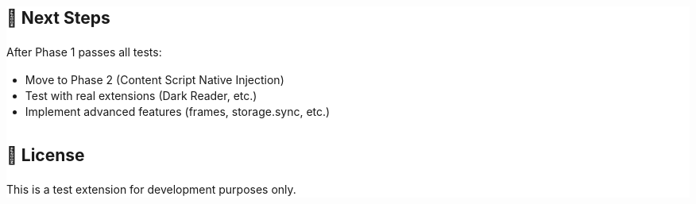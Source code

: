 ## 🚀 Next Steps

After Phase 1 passes all tests:
- Move to Phase 2 (Content Script Native Injection)
- Test with real extensions (Dark Reader, etc.)
- Implement advanced features (frames, storage.sync, etc.)

## 📄 License

This is a test extension for development purposes only.

